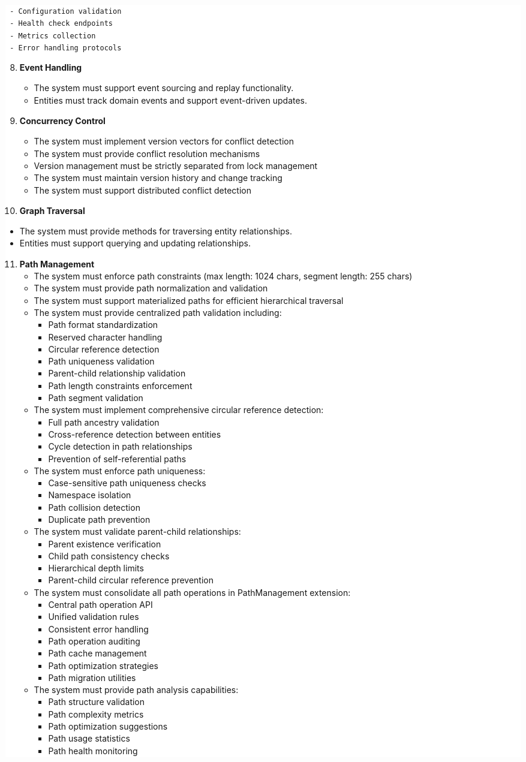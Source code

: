      - Configuration validation
     - Health check endpoints
     - Metrics collection
     - Error handling protocols

8. **Event Handling**
   - The system must support event sourcing and replay functionality.
   - Entities must track domain events and support event-driven updates.

9. **Concurrency Control**
   - The system must implement version vectors for conflict detection
   - The system must provide conflict resolution mechanisms
   - Version management must be strictly separated from lock management
   - The system must maintain version history and change tracking
   - The system must support distributed conflict detection

10. **Graph Traversal**
   - The system must provide methods for traversing entity relationships.
   - Entities must support querying and updating relationships.

11. **Path Management**
    - The system must enforce path constraints (max length: 1024 chars, segment length: 255 chars)
    - The system must provide path normalization and validation
    - The system must support materialized paths for efficient hierarchical traversal
    - The system must provide centralized path validation including:
      - Path format standardization
      - Reserved character handling
      - Circular reference detection
      - Path uniqueness validation
      - Parent-child relationship validation
      - Path length constraints enforcement
      - Path segment validation
    - The system must implement comprehensive circular reference detection:
      - Full path ancestry validation
      - Cross-reference detection between entities
      - Cycle detection in path relationships
      - Prevention of self-referential paths
    - The system must enforce path uniqueness:
      - Case-sensitive path uniqueness checks
      - Namespace isolation
      - Path collision detection
      - Duplicate path prevention
    - The system must validate parent-child relationships:
      - Parent existence verification
      - Child path consistency checks
      - Hierarchical depth limits
      - Parent-child circular reference prevention
    - The system must consolidate all path operations in PathManagement extension:
      - Central path operation API
      - Unified validation rules
      - Consistent error handling
      - Path operation auditing
      - Path cache management
      - Path optimization strategies
      - Path migration utilities
    - The system must provide path analysis capabilities:
      - Path structure validation
      - Path complexity metrics
      - Path optimization suggestions
      - Path usage statistics
      - Path health monitoring
